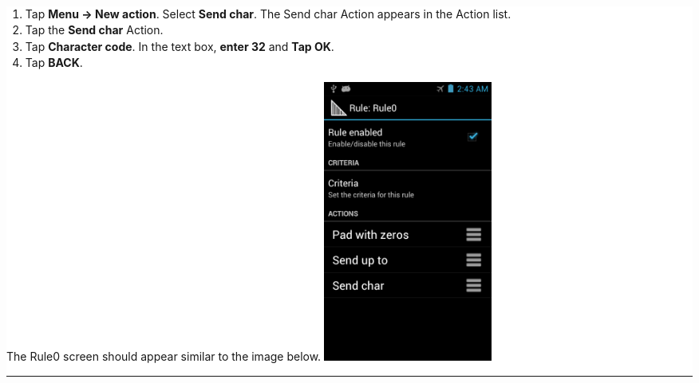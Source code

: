 1. Tap **Menu -> New action**. Select **Send char**. The Send char Action appears in the Action list.
1. Tap the **Send char** Action.
1. Tap **Character code**. In the text box, **enter 32** and **Tap OK**.
1. Tap **BACK**.

The Rule0 screen should appear similar to the image below. 
<img style="height:350px" src="../Figure_18_ADF_SampleScreen.png"/>
<br>

-----
